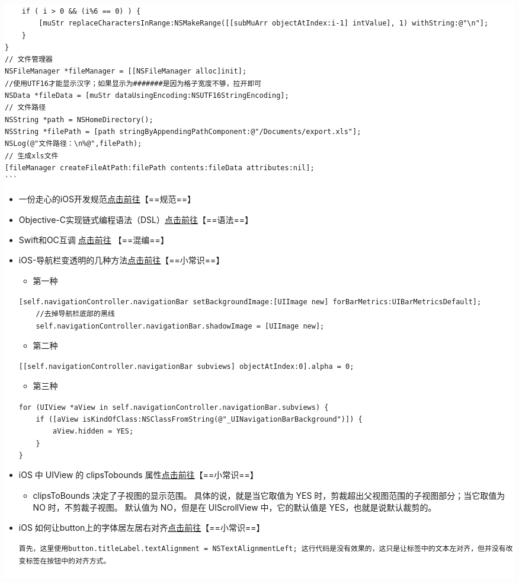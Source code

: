         if ( i > 0 && (i%6 == 0) ) {
            [muStr replaceCharactersInRange:NSMakeRange([[subMuArr objectAtIndex:i-1] intValue], 1) withString:@"\n"];
        }
    }
    // 文件管理器
    NSFileManager *fileManager = [[NSFileManager alloc]init];
    //使用UTF16才能显示汉字；如果显示为#######是因为格子宽度不够，拉开即可
    NSData *fileData = [muStr dataUsingEncoding:NSUTF16StringEncoding];
    // 文件路径
    NSString *path = NSHomeDirectory();
    NSString *filePath = [path stringByAppendingPathComponent:@"/Documents/export.xls"];
    NSLog(@"文件路径：\n%@",filePath);
    // 生成xls文件
    [fileManager createFileAtPath:filePath contents:fileData attributes:nil];
    ```

* 一份走心的iOS开发规范[点击前往](https://www.jianshu.com/p/c818c00e0690 "快点前去查看详情")【==规范==】

* Objective-C实现链式编程语法（DSL）[点击前往](https://www.jianshu.com/p/82012265e882 "快点前去查看详情")【==语法==】 

* Swift和OC互调 [点击前往](https://www.jianshu.com/p/119dfefae6cc "快点前去查看详情") 【==混编==】
* iOS-导航栏变透明的几种方法[点击前往](https://www.jianshu.com/p/2fad7965f114 "快点前去查看详情")【==小常识==】 
    * 第一种 
    
    ```
    [self.navigationController.navigationBar setBackgroundImage:[UIImage new] forBarMetrics:UIBarMetricsDefault];
        //去掉导航栏底部的黑线
        self.navigationController.navigationBar.shadowImage = [UIImage new];
    ```
    * 第二种 
  
    ```
    [[self.navigationController.navigationBar subviews] objectAtIndex:0].alpha = 0;
    ```
    
    * 第三种 

    ```
    for (UIView *aView in self.navigationController.navigationBar.subviews) {
        if ([aView isKindOfClass:NSClassFromString(@"_UINavigationBarBackground")]) {
            aView.hidden = YES;
        }
    }
    ```

* iOS 中 UIView 的 clipsTobounds 属性[点击前往](https://www.jianshu.com/p/2fad7965f114 "快点前去查看详情")【==小常识==】
    * clipsToBounds 决定了子视图的显示范围。
具体的说，就是当它取值为 YES 时，剪裁超出父视图范围的子视图部分；当它取值为 NO 时，不剪裁子视图。
默认值为 NO，但是在 UIScrollView 中，它的默认值是 YES，也就是说默认裁剪的。

* iOS 如何让button上的字体居左居右对齐[点击前往](https://www.jianshu.com/p/737553cd8eb5 "快点前去查看详情")【==小常识==】
    ```
    首先，这里使用button.titleLabel.textAlignment = NSTextAlignmentLeft; 这行代码是没有效果的，这只是让标签中的文本左对齐，但并没有改变标签在按钮中的对齐方式。
    
